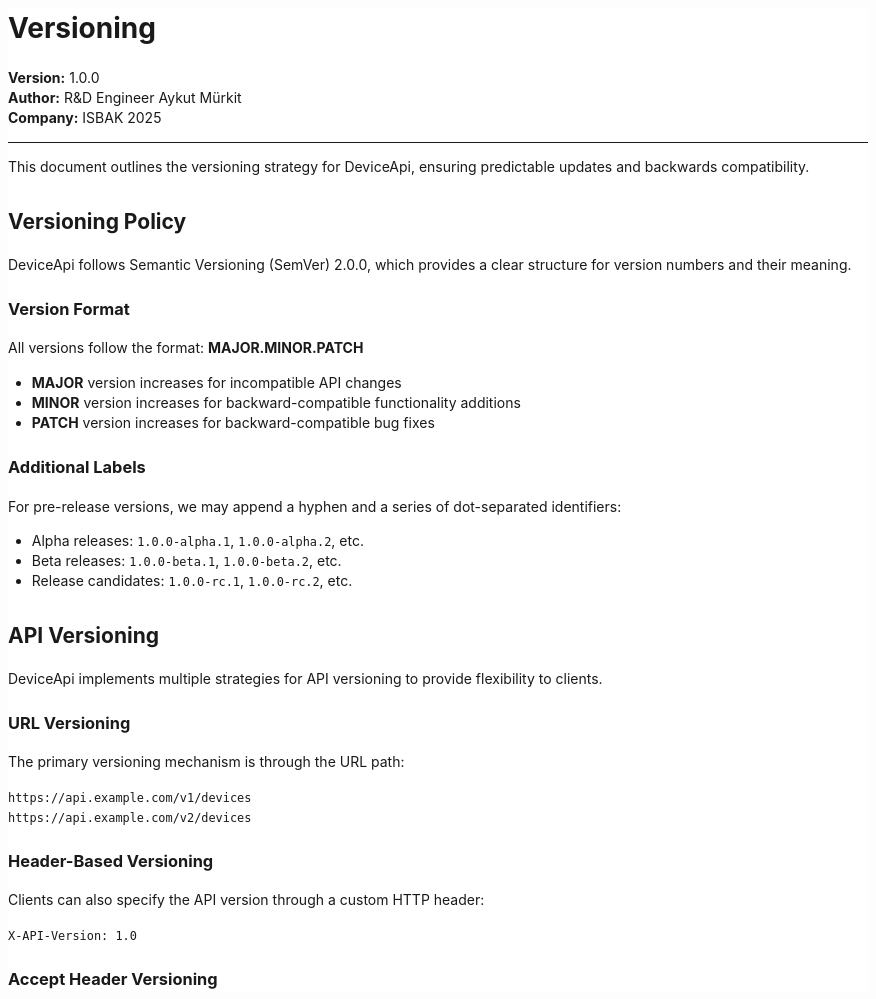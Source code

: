 # Versioning

**Version:** 1.0.0  
**Author:** R&D Engineer Aykut Mürkit  
**Company:** ISBAK 2025

---

This document outlines the versioning strategy for DeviceApi, ensuring predictable updates and backwards compatibility.

## Versioning Policy

DeviceApi follows Semantic Versioning (SemVer) 2.0.0, which provides a clear structure for version numbers and their meaning.

### Version Format

All versions follow the format: **MAJOR.MINOR.PATCH**

- **MAJOR** version increases for incompatible API changes
- **MINOR** version increases for backward-compatible functionality additions
- **PATCH** version increases for backward-compatible bug fixes

### Additional Labels

For pre-release versions, we may append a hyphen and a series of dot-separated identifiers:

- Alpha releases: `1.0.0-alpha.1`, `1.0.0-alpha.2`, etc.
- Beta releases: `1.0.0-beta.1`, `1.0.0-beta.2`, etc.
- Release candidates: `1.0.0-rc.1`, `1.0.0-rc.2`, etc.

## API Versioning

DeviceApi implements multiple strategies for API versioning to provide flexibility to clients.

### URL Versioning

The primary versioning mechanism is through the URL path:

```
https://api.example.com/v1/devices
https://api.example.com/v2/devices
```

### Header-Based Versioning

Clients can also specify the API version through a custom HTTP header:

```
X-API-Version: 1.0
```

### Accept Header Versioning
